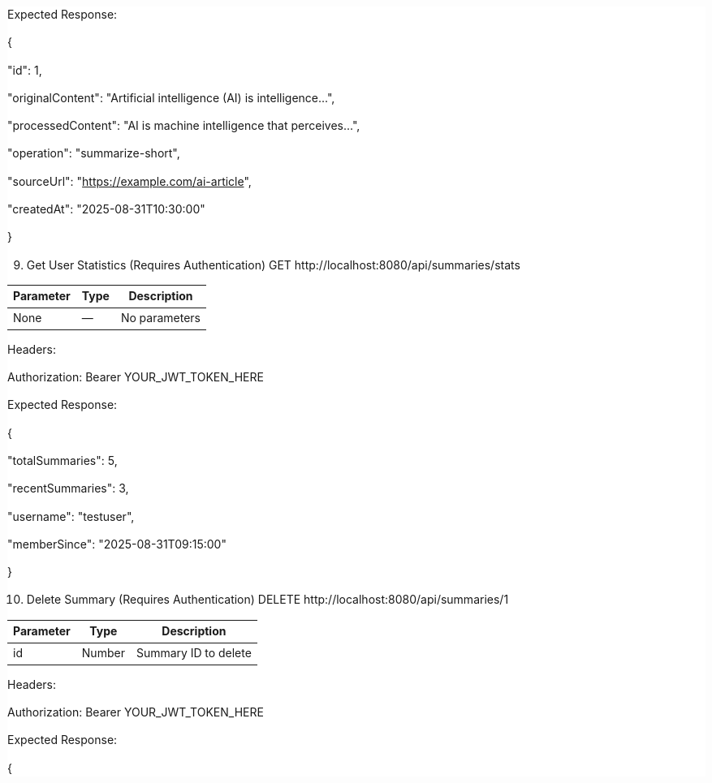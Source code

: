 
Expected Response:

{
  
  "id": 1,
  
  "originalContent": "Artificial intelligence (AI) is intelligence...",
  
  "processedContent": "AI is machine intelligence that perceives...",
  
  "operation": "summarize-short",
  
  "sourceUrl": "https://example.com/ai-article",
  
  "createdAt": "2025-08-31T10:30:00"

}

9. Get User Statistics (Requires Authentication)
GET http://localhost:8080/api/summaries/stats

| Parameter | Type | Description   |
| --------- | ---- | ------------- |
| None      | —    | No parameters |


Headers:

Authorization: Bearer YOUR_JWT_TOKEN_HERE


Expected Response:

{

  "totalSummaries": 5,
  
  "recentSummaries": 3,
  
  "username": "testuser",
  
  "memberSince": "2025-08-31T09:15:00"

}

10. Delete Summary (Requires Authentication)
DELETE http://localhost:8080/api/summaries/1

| Parameter | Type   | Description          |
| --------- | ------ | -------------------- |
| id        | Number | Summary ID to delete |


Headers:

Authorization: Bearer YOUR_JWT_TOKEN_HERE



Expected Response:

{
